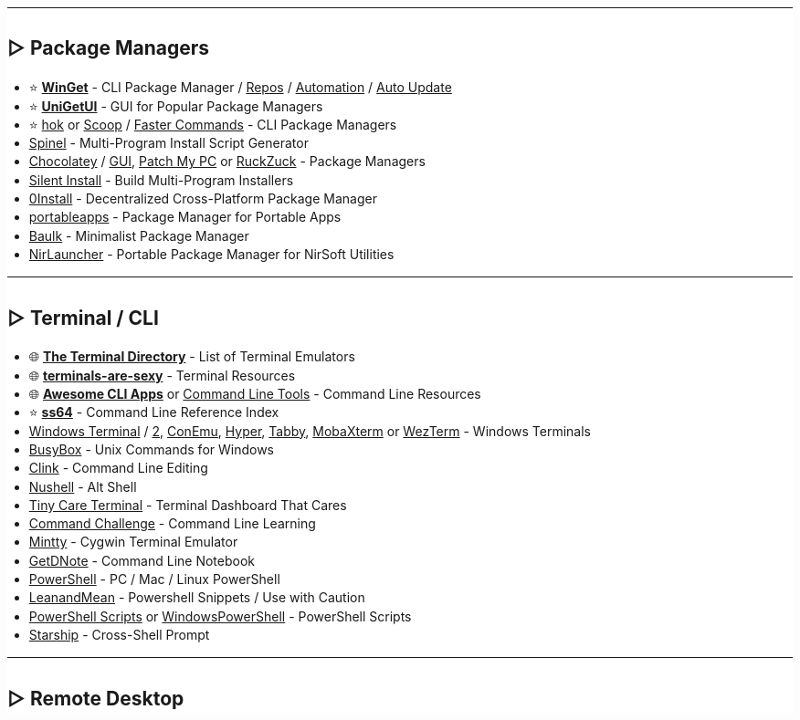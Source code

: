 ***

## ▷ Package Managers

* ⭐ **[WinGet](https://github.com/microsoft/winget-cli)** - CLI Package Manager / [Repos](https://winstall.app/) / [Automation](https://github.com/topgrade-rs/topgrade) / [Auto Update](https://github.com/Romanitho/Winget-AutoUpdate)
* ⭐ **[UniGetUI](https://www.marticliment.com/unigetui/)** - GUI for Popular Package Managers
* ⭐ [hok](https://github.com/chawyehsu/hok) or [Scoop](https://scoop.sh/) / [Faster Commands](https://github.com/winpax/sfsu/) - CLI Package Managers
* [Spinel](https://spinel.ovh/) - Multi-Program Install Script Generator
* [Chocolatey](https://github.com/chocolatey/choco) / [GUI](https://github.com/chocolatey/ChocolateyGUI), [Patch My PC](https://patchmypc.com/home-updater) or [RuckZuck](https://ruckzuck.tools/) - Package Managers
* [Silent Install](https://www.silentinstall.org/) - Build Multi-Program Installers
* [0Install](https://0install.net/) - Decentralized Cross-Platform Package Manager
* [portableapps](https://portableapps.com/download) - Package Manager for Portable Apps
* [Baulk](https://github.com/baulk/baulk) - Minimalist Package Manager
* [NirLauncher](https://launcher.nirsoft.net/) - Portable Package Manager for NirSoft Utilities

***

## ▷ Terminal / CLI

* 🌐 **[The Terminal Directory](https://termui.sh/)** - List of Terminal Emulators
* 🌐 **[terminals-are-sexy](https://terminalsare.sexy/)** - Terminal Resources
* 🌐 **[Awesome CLI Apps](https://github.com/agarrharr/awesome-cli-apps)** or [Command Line Tools](https://github.com/learn-anything/command-line-tools) - Command Line Resources
* ⭐ **[ss64](https://ss64.com/)** - Command Line Reference Index
* [Windows Terminal](https://www.microsoft.com/store/productId/9N0DX20HK701) / [2](https://github.com/microsoft/terminal/), [ConEmu](https://github.com/Maximus5/ConEmu), [Hyper](https://hyper.is/), [Tabby](https://tabby.sh/), [MobaXterm](https://mobaxterm.mobatek.net/) or [WezTerm](https://wezfurlong.org/wezterm/) - Windows Terminals
* [BusyBox](https://frippery.org/busybox/) - Unix Commands for Windows
* [Clink](https://github.com/chrisant996/clink) - Command Line Editing
* [Nushell](https://www.nushell.sh/) - Alt Shell
* [Tiny Care Terminal](https://github.com/notwaldorf/tiny-care-terminal) - Terminal Dashboard That Cares
* [Command Challenge](https://cmdchallenge.com/) - Command Line Learning
* [Mintty](https://mintty.github.io/) - Cygwin Terminal Emulator
* [GetDNote](https://www.getdnote.com/) - Command Line Notebook
* [PowerShell](https://github.com/powershell/powershell) - PC / Mac / Linux PowerShell
* [LeanandMean](https://github.com/AveYo/LeanAndMean) - Powershell Snippets / Use with Caution
* [PowerShell Scripts](https://github.com/fleschutz/PowerShell) or [WindowsPowerShell](https://github.com/stevencohn/WindowsPowerShell) - PowerShell Scripts
* [Starship](https://starship.rs/) - Cross-Shell Prompt

***

## ▷ Remote Desktop
